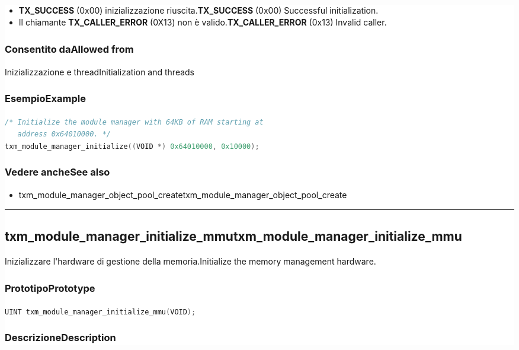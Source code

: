 - <span data-ttu-id="ffae3-207">**TX_SUCCESS** (0x00) inizializzazione riuscita.</span><span class="sxs-lookup"><span data-stu-id="ffae3-207">**TX_SUCCESS** (0x00) Successful initialization.</span></span>
- <span data-ttu-id="ffae3-208">Il chiamante **TX_CALLER_ERROR** (0X13) non è valido.</span><span class="sxs-lookup"><span data-stu-id="ffae3-208">**TX_CALLER_ERROR** (0x13) Invalid caller.</span></span>

### <a name="allowed-from"></a><span data-ttu-id="ffae3-209">Consentito da</span><span class="sxs-lookup"><span data-stu-id="ffae3-209">Allowed from</span></span>

<span data-ttu-id="ffae3-210">Inizializzazione e thread</span><span class="sxs-lookup"><span data-stu-id="ffae3-210">Initialization and threads</span></span>

### <a name="example"></a><span data-ttu-id="ffae3-211">Esempio</span><span class="sxs-lookup"><span data-stu-id="ffae3-211">Example</span></span>

```c
/* Initialize the module manager with 64KB of RAM starting at
   address 0x64010000. */
txm_module_manager_initialize((VOID *) 0x64010000, 0x10000);
```

### <a name="see-also"></a><span data-ttu-id="ffae3-212">Vedere anche</span><span class="sxs-lookup"><span data-stu-id="ffae3-212">See also</span></span>

- <span data-ttu-id="ffae3-213">txm_module_manager_object_pool_create</span><span class="sxs-lookup"><span data-stu-id="ffae3-213">txm_module_manager_object_pool_create</span></span>

---

## <a name="txm_module_manager_initialize_mmu"></a><span data-ttu-id="ffae3-214">txm_module_manager_initialize_mmu</span><span class="sxs-lookup"><span data-stu-id="ffae3-214">txm_module_manager_initialize_mmu</span></span>

<span data-ttu-id="ffae3-215">Inizializzare l'hardware di gestione della memoria.</span><span class="sxs-lookup"><span data-stu-id="ffae3-215">Initialize the memory management hardware.</span></span>

### <a name="prototype"></a><span data-ttu-id="ffae3-216">Prototipo</span><span class="sxs-lookup"><span data-stu-id="ffae3-216">Prototype</span></span>

```c
UINT txm_module_manager_initialize_mmu(VOID);
```

### <a name="description"></a><span data-ttu-id="ffae3-217">Descrizione</span><span class="sxs-lookup"><span data-stu-id="ffae3-217">Description</span></span>
